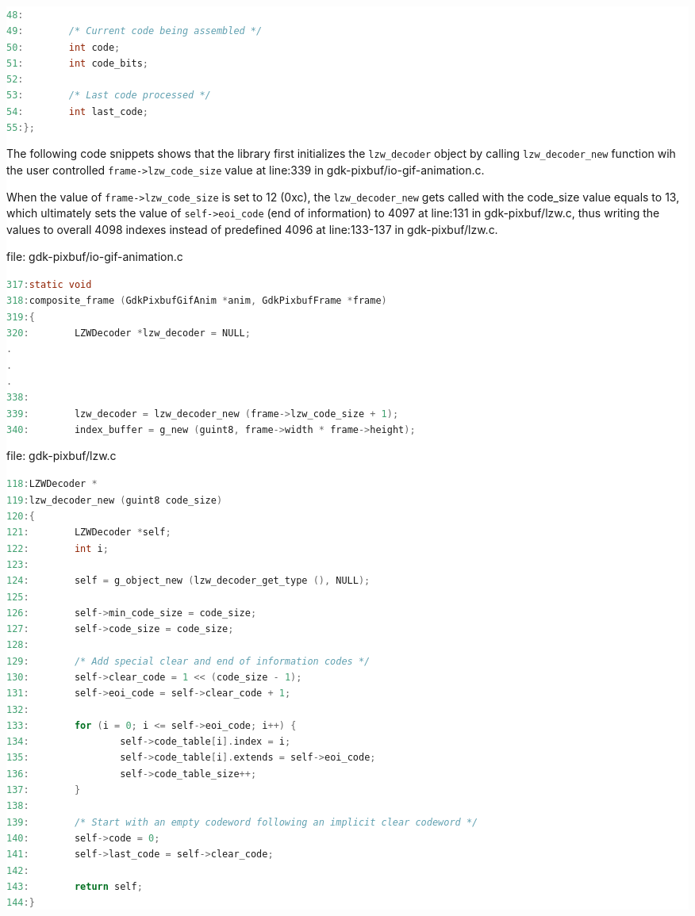 ```c
48:
49:        /* Current code being assembled */
50:        int code;
51:        int code_bits;
52:
53:        /* Last code processed */
54:        int last_code;
55:};
```

The following code snippets shows that the library first initializes the `lzw_decoder` object by calling `lzw_decoder_new` function wih the user controlled `frame->lzw_code_size` value at line:339 in gdk-pixbuf/io-gif-animation.c. 

When the value of `frame->lzw_code_size` is set to 12 (0xc), the `lzw_decoder_new` gets called with the code_size value equals to 13, which ultimately sets the value of `self->eoi_code` (end of information) to 4097 at line:131 in gdk-pixbuf/lzw.c, thus writing the values to overall 4098 indexes instead of predefined 4096 at line:133-137 in gdk-pixbuf/lzw.c.

file: gdk-pixbuf/io-gif-animation.c
```c
317:static void
318:composite_frame (GdkPixbufGifAnim *anim, GdkPixbufFrame *frame)
319:{
320:        LZWDecoder *lzw_decoder = NULL;
.
.
.
338:
339:        lzw_decoder = lzw_decoder_new (frame->lzw_code_size + 1);
340:        index_buffer = g_new (guint8, frame->width * frame->height);
``` 


file: gdk-pixbuf/lzw.c
```c
118:LZWDecoder *
119:lzw_decoder_new (guint8 code_size)
120:{
121:        LZWDecoder *self;
122:        int i;
123:
124:        self = g_object_new (lzw_decoder_get_type (), NULL);
125:
126:        self->min_code_size = code_size;
127:        self->code_size = code_size;
128:
129:        /* Add special clear and end of information codes */
130:        self->clear_code = 1 << (code_size - 1);
131:        self->eoi_code = self->clear_code + 1;
132:
133:        for (i = 0; i <= self->eoi_code; i++) {
134:                self->code_table[i].index = i;
135:                self->code_table[i].extends = self->eoi_code;
136:                self->code_table_size++;
137:        }
138:
139:        /* Start with an empty codeword following an implicit clear codeword */
140:        self->code = 0;
141:        self->last_code = self->clear_code;
142:
143:        return self;
144:}
``` 
